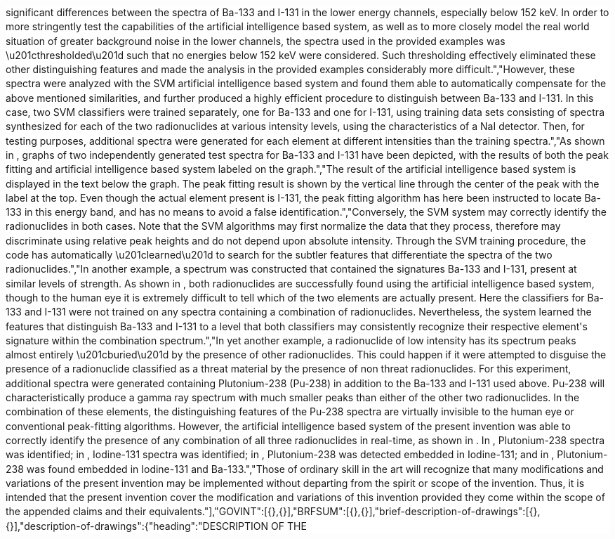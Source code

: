 significant differences between the spectra of Ba-133 and I-131 in the lower energy channels, especially below 152 keV. In order to more stringently test the capabilities of the artificial intelligence based system, as well as to more closely model the real world situation of greater background noise in the lower channels, the spectra used in the provided examples was \u201cthresholded\u201d such that no energies below 152 keV were considered. Such thresholding effectively eliminated these other distinguishing features and made the analysis in the provided examples considerably more difficult.","However, these spectra were analyzed with the SVM artificial intelligence based system and found them able to automatically compensate for the above mentioned similarities, and further produced a highly efficient procedure to distinguish between Ba-133 and I-131. In this case, two SVM classifiers were trained separately, one for Ba-133 and one for I-131, using training data sets consisting of spectra synthesized for each of the two radionuclides at various intensity levels, using the characteristics of a NaI detector. Then, for testing purposes, additional spectra were generated for each element at different intensities than the training spectra.","As shown in , graphs of two independently generated test spectra for Ba-133 and I-131 have been depicted, with the results of both the peak fitting and artificial intelligence based system labeled on the graph.","The result of the artificial intelligence based system is displayed in the text below the graph. The peak fitting result is shown by the vertical line through the center of the peak with the label at the top. Even though the actual element present is I-131, the peak fitting algorithm has here been instructed to locate Ba-133 in this energy band, and has no means to avoid a false identification.","Conversely, the SVM system may correctly identify the radionuclides in both cases. Note that the SVM algorithms may first normalize the data that they process, therefore may discriminate using relative peak heights and do not depend upon absolute intensity. Through the SVM training procedure, the code has automatically \u201clearned\u201d to search for the subtler features that differentiate the spectra of the two radionuclides.","In another example, a spectrum was constructed that contained the signatures Ba-133 and I-131, present at similar levels of strength. As shown in , both radionuclides are successfully found using the artificial intelligence based system, though to the human eye it is extremely difficult to tell which of the two elements are actually present. Here the classifiers for Ba-133 and I-131 were not trained on any spectra containing a combination of radionuclides. Nevertheless, the system learned the features that distinguish Ba-133 and I-131 to a level that both classifiers may consistently recognize their respective element's signature within the combination spectrum.","In yet another example, a radionuclide of low intensity has its spectrum peaks almost entirely \u201cburied\u201d by the presence of other radionuclides. This could happen if it were attempted to disguise the presence of a radionuclide classified as a threat material by the presence of non threat radionuclides. For this experiment, additional spectra were generated containing Plutonium-238 (Pu-238) in addition to the Ba-133 and I-131 used above. Pu-238 will characteristically produce a gamma ray spectrum with much smaller peaks than either of the other two radionuclides. In the combination of these elements, the distinguishing features of the Pu-238 spectra are virtually invisible to the human eye or conventional peak-fitting algorithms. However, the artificial intelligence based system of the present invention was able to correctly identify the presence of any combination of all three radionuclides in real-time, as shown in . In , Plutonium-238 spectra was identified; in , Iodine-131 spectra was identified; in , Plutonium-238 was detected embedded in Iodine-131; and in , Plutonium-238 was found embedded in Iodine-131 and Ba-133.","Those of ordinary skill in the art will recognize that many modifications and variations of the present invention may be implemented without departing from the spirit or scope of the invention. Thus, it is intended that the present invention cover the modification and variations of this invention provided they come within the scope of the appended claims and their equivalents."],"GOVINT":[{},{}],"BRFSUM":[{},{}],"brief-description-of-drawings":[{},{}],"description-of-drawings":{"heading":"DESCRIPTION OF THE